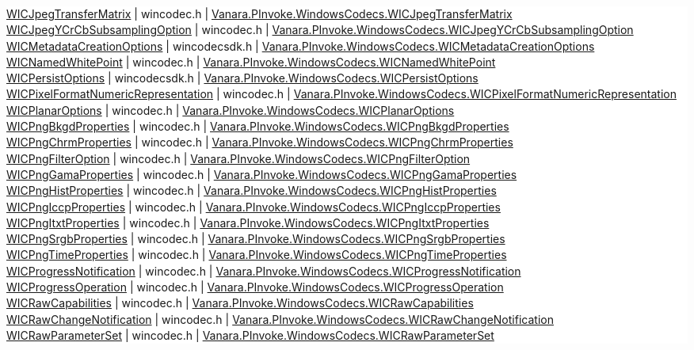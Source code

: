 [WICJpegTransferMatrix](https://www.google.com/search?num=5&q=WICJpegTransferMatrix+site%3Adocs.microsoft.com) | wincodec.h | [Vanara.PInvoke.WindowsCodecs.WICJpegTransferMatrix](https://github.com/dahall/Vanara/search?l=C%23&q=WICJpegTransferMatrix)  
[WICJpegYCrCbSubsamplingOption](https://www.google.com/search?num=5&q=WICJpegYCrCbSubsamplingOption+site%3Adocs.microsoft.com) | wincodec.h | [Vanara.PInvoke.WindowsCodecs.WICJpegYCrCbSubsamplingOption](https://github.com/dahall/Vanara/search?l=C%23&q=WICJpegYCrCbSubsamplingOption)  
[WICMetadataCreationOptions](https://www.google.com/search?num=5&q=WICMetadataCreationOptions+site%3Adocs.microsoft.com) | wincodecsdk.h | [Vanara.PInvoke.WindowsCodecs.WICMetadataCreationOptions](https://github.com/dahall/Vanara/search?l=C%23&q=WICMetadataCreationOptions)  
[WICNamedWhitePoint](https://www.google.com/search?num=5&q=WICNamedWhitePoint+site%3Adocs.microsoft.com) | wincodec.h | [Vanara.PInvoke.WindowsCodecs.WICNamedWhitePoint](https://github.com/dahall/Vanara/search?l=C%23&q=WICNamedWhitePoint)  
[WICPersistOptions](https://www.google.com/search?num=5&q=WICPersistOptions+site%3Adocs.microsoft.com) | wincodecsdk.h | [Vanara.PInvoke.WindowsCodecs.WICPersistOptions](https://github.com/dahall/Vanara/search?l=C%23&q=WICPersistOptions)  
[WICPixelFormatNumericRepresentation](https://www.google.com/search?num=5&q=WICPixelFormatNumericRepresentation+site%3Adocs.microsoft.com) | wincodec.h | [Vanara.PInvoke.WindowsCodecs.WICPixelFormatNumericRepresentation](https://github.com/dahall/Vanara/search?l=C%23&q=WICPixelFormatNumericRepresentation)  
[WICPlanarOptions](https://www.google.com/search?num=5&q=WICPlanarOptions+site%3Adocs.microsoft.com) | wincodec.h | [Vanara.PInvoke.WindowsCodecs.WICPlanarOptions](https://github.com/dahall/Vanara/search?l=C%23&q=WICPlanarOptions)  
[WICPngBkgdProperties](https://www.google.com/search?num=5&q=WICPngBkgdProperties+site%3Adocs.microsoft.com) | wincodec.h | [Vanara.PInvoke.WindowsCodecs.WICPngBkgdProperties](https://github.com/dahall/Vanara/search?l=C%23&q=WICPngBkgdProperties)  
[WICPngChrmProperties](https://www.google.com/search?num=5&q=WICPngChrmProperties+site%3Adocs.microsoft.com) | wincodec.h | [Vanara.PInvoke.WindowsCodecs.WICPngChrmProperties](https://github.com/dahall/Vanara/search?l=C%23&q=WICPngChrmProperties)  
[WICPngFilterOption](https://www.google.com/search?num=5&q=WICPngFilterOption+site%3Adocs.microsoft.com) | wincodec.h | [Vanara.PInvoke.WindowsCodecs.WICPngFilterOption](https://github.com/dahall/Vanara/search?l=C%23&q=WICPngFilterOption)  
[WICPngGamaProperties](https://www.google.com/search?num=5&q=WICPngGamaProperties+site%3Adocs.microsoft.com) | wincodec.h | [Vanara.PInvoke.WindowsCodecs.WICPngGamaProperties](https://github.com/dahall/Vanara/search?l=C%23&q=WICPngGamaProperties)  
[WICPngHistProperties](https://www.google.com/search?num=5&q=WICPngHistProperties+site%3Adocs.microsoft.com) | wincodec.h | [Vanara.PInvoke.WindowsCodecs.WICPngHistProperties](https://github.com/dahall/Vanara/search?l=C%23&q=WICPngHistProperties)  
[WICPngIccpProperties](https://www.google.com/search?num=5&q=WICPngIccpProperties+site%3Adocs.microsoft.com) | wincodec.h | [Vanara.PInvoke.WindowsCodecs.WICPngIccpProperties](https://github.com/dahall/Vanara/search?l=C%23&q=WICPngIccpProperties)  
[WICPngItxtProperties](https://www.google.com/search?num=5&q=WICPngItxtProperties+site%3Adocs.microsoft.com) | wincodec.h | [Vanara.PInvoke.WindowsCodecs.WICPngItxtProperties](https://github.com/dahall/Vanara/search?l=C%23&q=WICPngItxtProperties)  
[WICPngSrgbProperties](https://www.google.com/search?num=5&q=WICPngSrgbProperties+site%3Adocs.microsoft.com) | wincodec.h | [Vanara.PInvoke.WindowsCodecs.WICPngSrgbProperties](https://github.com/dahall/Vanara/search?l=C%23&q=WICPngSrgbProperties)  
[WICPngTimeProperties](https://www.google.com/search?num=5&q=WICPngTimeProperties+site%3Adocs.microsoft.com) | wincodec.h | [Vanara.PInvoke.WindowsCodecs.WICPngTimeProperties](https://github.com/dahall/Vanara/search?l=C%23&q=WICPngTimeProperties)  
[WICProgressNotification](https://www.google.com/search?num=5&q=WICProgressNotification+site%3Adocs.microsoft.com) | wincodec.h | [Vanara.PInvoke.WindowsCodecs.WICProgressNotification](https://github.com/dahall/Vanara/search?l=C%23&q=WICProgressNotification)  
[WICProgressOperation](https://www.google.com/search?num=5&q=WICProgressOperation+site%3Adocs.microsoft.com) | wincodec.h | [Vanara.PInvoke.WindowsCodecs.WICProgressOperation](https://github.com/dahall/Vanara/search?l=C%23&q=WICProgressOperation)  
[WICRawCapabilities](https://www.google.com/search?num=5&q=WICRawCapabilities+site%3Adocs.microsoft.com) | wincodec.h | [Vanara.PInvoke.WindowsCodecs.WICRawCapabilities](https://github.com/dahall/Vanara/search?l=C%23&q=WICRawCapabilities)  
[WICRawChangeNotification](https://www.google.com/search?num=5&q=WICRawChangeNotification+site%3Adocs.microsoft.com) | wincodec.h | [Vanara.PInvoke.WindowsCodecs.WICRawChangeNotification](https://github.com/dahall/Vanara/search?l=C%23&q=WICRawChangeNotification)  
[WICRawParameterSet](https://www.google.com/search?num=5&q=WICRawParameterSet+site%3Adocs.microsoft.com) | wincodec.h | [Vanara.PInvoke.WindowsCodecs.WICRawParameterSet](https://github.com/dahall/Vanara/search?l=C%23&q=WICRawParameterSet)  